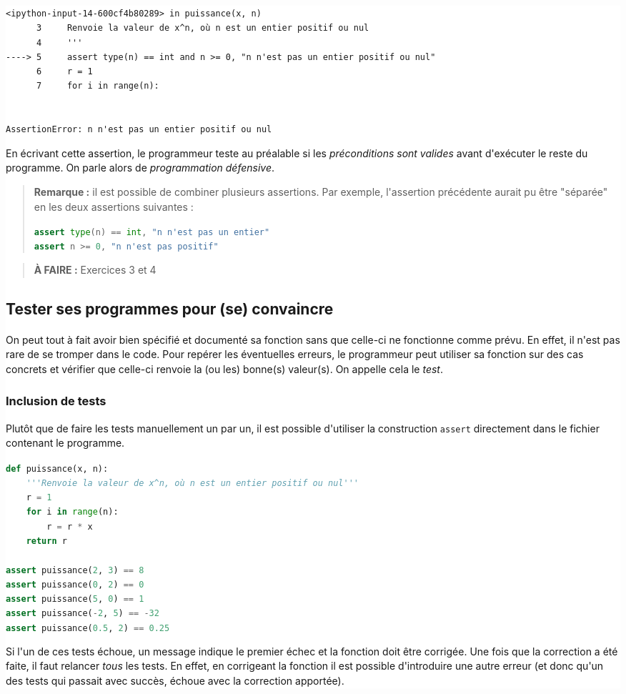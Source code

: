 
    <ipython-input-14-600cf4b80289> in puissance(x, n)
          3     Renvoie la valeur de x^n, où n est un entier positif ou nul
          4     '''
    ----> 5     assert type(n) == int and n >= 0, "n n'est pas un entier positif ou nul"
          6     r = 1
          7     for i in range(n):
    

    AssertionError: n n'est pas un entier positif ou nul



En écrivant cette assertion, le programmeur teste au préalable si les *préconditions sont valides* avant d'exécuter le reste du programme. On parle alors de *programmation défensive*.

> **Remarque :** il est possible de combiner plusieurs assertions. Par exemple, l'assertion précédente aurait pu être "séparée" en les deux assertions suivantes :
>```python
>assert type(n) == int, "n n'est pas un entier"
>assert n >= 0, "n n'est pas positif"
>```

> **À FAIRE :** Exercices 3 et 4

## Tester ses programmes pour (se) convaincre

On peut tout à fait avoir bien spécifié et documenté sa fonction sans que celle-ci ne fonctionne comme prévu. En effet, il n'est pas rare de se tromper dans le code. Pour repérer les éventuelles erreurs, le programmeur peut utiliser sa fonction sur des cas concrets et vérifier que celle-ci renvoie la (ou les) bonne(s) valeur(s). On appelle cela le *test*.

### Inclusion de tests

Plutôt que de faire les tests manuellement un par un, il est possible d'utiliser la construction `assert` directement dans le fichier contenant le programme.


```python
def puissance(x, n):
    '''Renvoie la valeur de x^n, où n est un entier positif ou nul'''
    r = 1
    for i in range(n):
        r = r * x
    return r

assert puissance(2, 3) == 8
assert puissance(0, 2) == 0
assert puissance(5, 0) == 1
assert puissance(-2, 5) == -32
assert puissance(0.5, 2) == 0.25
```

Si l'un de ces tests échoue, un message indique le premier échec et la fonction doit être corrigée. Une fois que la correction a été faite, il faut relancer *tous* les tests. En effet, en corrigeant la fonction il est possible d'introduire une autre erreur (et donc qu'un des tests qui passait avec succès, échoue avec la correction apportée).

